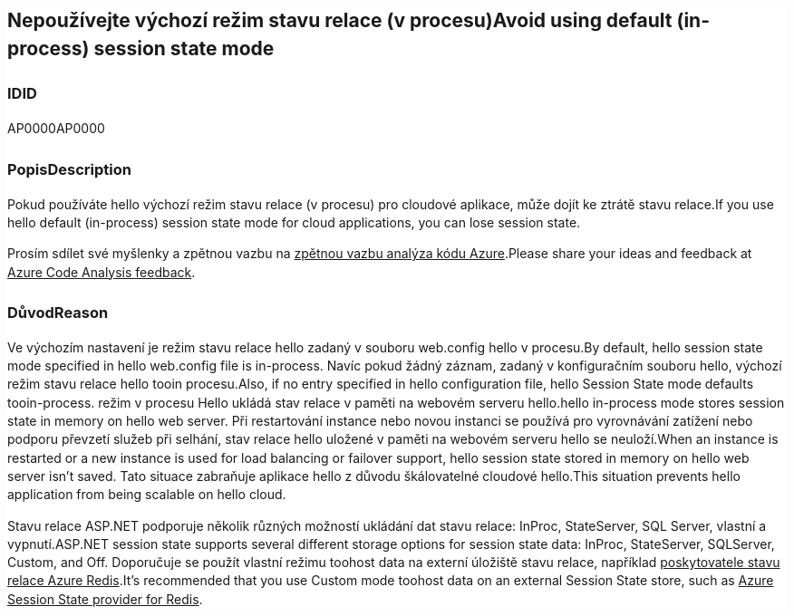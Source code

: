 ## <a name="avoid-using-default-in-process-session-state-mode"></a><span data-ttu-id="31b02-111">Nepoužívejte výchozí režim stavu relace (v procesu)</span><span class="sxs-lookup"><span data-stu-id="31b02-111">Avoid using default (in-process) session state mode</span></span>
### <a name="id"></a><span data-ttu-id="31b02-112">ID</span><span class="sxs-lookup"><span data-stu-id="31b02-112">ID</span></span>
<span data-ttu-id="31b02-113">AP0000</span><span class="sxs-lookup"><span data-stu-id="31b02-113">AP0000</span></span>

### <a name="description"></a><span data-ttu-id="31b02-114">Popis</span><span class="sxs-lookup"><span data-stu-id="31b02-114">Description</span></span>
<span data-ttu-id="31b02-115">Pokud používáte hello výchozí režim stavu relace (v procesu) pro cloudové aplikace, může dojít ke ztrátě stavu relace.</span><span class="sxs-lookup"><span data-stu-id="31b02-115">If you use hello default (in-process) session state mode for cloud applications, you can lose session state.</span></span>

<span data-ttu-id="31b02-116">Prosím sdílet své myšlenky a zpětnou vazbu na [zpětnou vazbu analýza kódu Azure](http://go.microsoft.com/fwlink/?LinkId=403771).</span><span class="sxs-lookup"><span data-stu-id="31b02-116">Please share your ideas and feedback at [Azure Code Analysis feedback](http://go.microsoft.com/fwlink/?LinkId=403771).</span></span>

### <a name="reason"></a><span data-ttu-id="31b02-117">Důvod</span><span class="sxs-lookup"><span data-stu-id="31b02-117">Reason</span></span>
<span data-ttu-id="31b02-118">Ve výchozím nastavení je režim stavu relace hello zadaný v souboru web.config hello v procesu.</span><span class="sxs-lookup"><span data-stu-id="31b02-118">By default, hello session state mode specified in hello web.config file is in-process.</span></span> <span data-ttu-id="31b02-119">Navíc pokud žádný záznam, zadaný v konfiguračním souboru hello, výchozí režim stavu relace hello tooin procesu.</span><span class="sxs-lookup"><span data-stu-id="31b02-119">Also, if no entry specified in hello configuration file, hello Session State mode defaults tooin-process.</span></span> <span data-ttu-id="31b02-120">režim v procesu Hello ukládá stav relace v paměti na webovém serveru hello.</span><span class="sxs-lookup"><span data-stu-id="31b02-120">hello in-process mode stores session state in memory on hello web server.</span></span> <span data-ttu-id="31b02-121">Při restartování instance nebo novou instanci se používá pro vyrovnávání zatížení nebo podporu převzetí služeb při selhání, stav relace hello uložené v paměti na webovém serveru hello se neuloží.</span><span class="sxs-lookup"><span data-stu-id="31b02-121">When an instance is restarted or a new instance is used for load balancing or failover support, hello session state stored in memory on hello web server isn’t saved.</span></span> <span data-ttu-id="31b02-122">Tato situace zabraňuje aplikace hello z důvodu škálovatelné cloudové hello.</span><span class="sxs-lookup"><span data-stu-id="31b02-122">This situation prevents hello application from being scalable on hello cloud.</span></span>

<span data-ttu-id="31b02-123">Stavu relace ASP.NET podporuje několik různých možností ukládání dat stavu relace: InProc, StateServer, SQL Server, vlastní a vypnutí.</span><span class="sxs-lookup"><span data-stu-id="31b02-123">ASP.NET session state supports several different storage options for session state data: InProc, StateServer, SQLServer, Custom, and Off.</span></span> <span data-ttu-id="31b02-124">Doporučuje se použít vlastní režimu toohost data na externí úložiště stavu relace, například [poskytovatele stavu relace Azure Redis](http://go.microsoft.com/fwlink/?LinkId=401521).</span><span class="sxs-lookup"><span data-stu-id="31b02-124">It’s recommended that you use Custom mode toohost data on an external Session State store, such as [Azure Session State provider for Redis](http://go.microsoft.com/fwlink/?LinkId=401521).</span></span>
